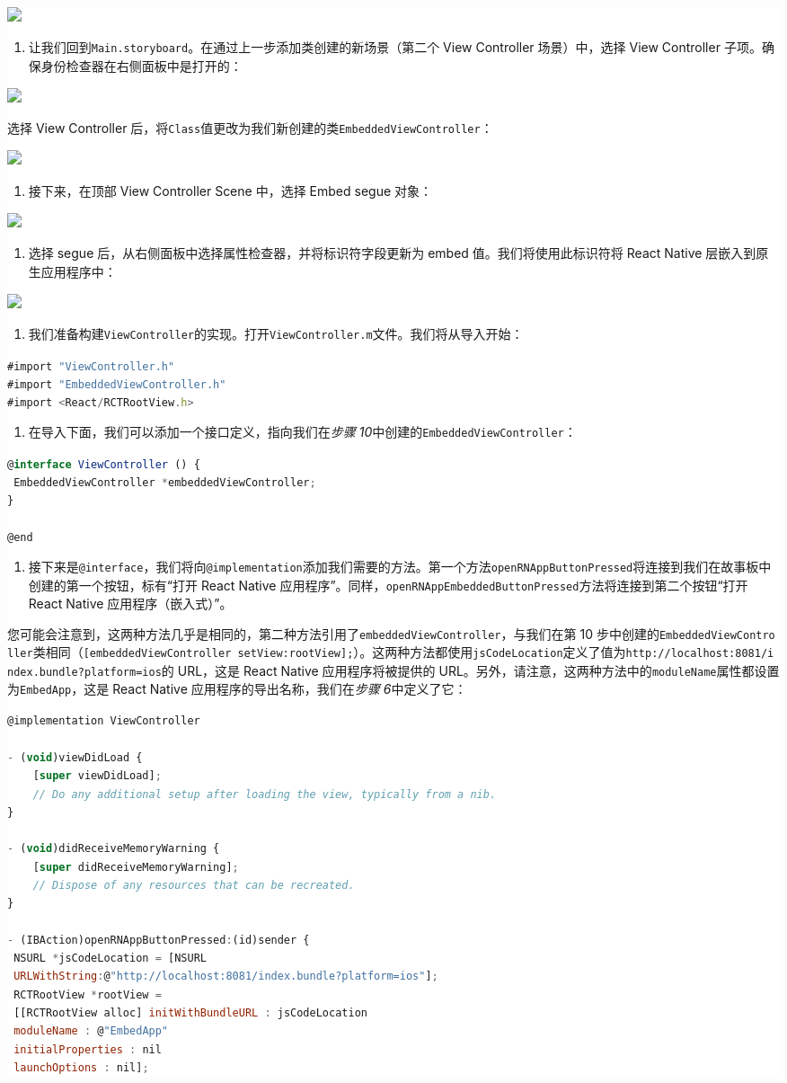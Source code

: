 ![](https://github.com/OpenDocCN/freelearn-react-zh/raw/master/docs/rn-cb-2e/img/0a544b69-116a-491e-baa8-7f3c3e89db2c.png)

1.  让我们回到`Main.storyboard`。在通过上一步添加类创建的新场景（第二个 View Controller 场景）中，选择 View Controller 子项。确保身份检查器在右侧面板中是打开的：

![](https://github.com/OpenDocCN/freelearn-react-zh/raw/master/docs/rn-cb-2e/img/25acdbd3-b7a1-4297-8988-fdcfb99b9742.png)

选择 View Controller 后，将`Class`值更改为我们新创建的类`EmbeddedViewController`：

![](https://github.com/OpenDocCN/freelearn-react-zh/raw/master/docs/rn-cb-2e/img/b1431a9d-3d22-43cb-90ac-a676db65613a.png)

1.  接下来，在顶部 View Controller Scene 中，选择 Embed segue 对象：

![](https://github.com/OpenDocCN/freelearn-react-zh/raw/master/docs/rn-cb-2e/img/83a215de-c779-4dc6-892d-c75beede2ef1.png)

1.  选择 segue 后，从右侧面板中选择属性检查器，并将标识符字段更新为 embed 值。我们将使用此标识符将 React Native 层嵌入到原生应用程序中：

![](https://github.com/OpenDocCN/freelearn-react-zh/raw/master/docs/rn-cb-2e/img/00ca967c-3df7-4d4c-8e6b-45e58d03b7ab.png)

1.  我们准备构建`ViewController`的实现。打开`ViewController.m`文件。我们将从导入开始：

```jsx
#import "ViewController.h"
#import "EmbeddedViewController.h"
#import <React/RCTRootView.h>
```

1.  在导入下面，我们可以添加一个接口定义，指向我们在*步骤 10*中创建的`EmbeddedViewController`：

```jsx
@interface ViewController () {
 EmbeddedViewController *embeddedViewController;
}

@end
```

1.  接下来是`@interface`，我们将向`@implementation`添加我们需要的方法。第一个方法`openRNAppButtonPressed`将连接到我们在故事板中创建的第一个按钮，标有“打开 React Native 应用程序”。同样，`openRNAppEmbeddedButtonPressed`方法将连接到第二个按钮“打开 React Native 应用程序（嵌入式）”。

您可能会注意到，这两种方法几乎是相同的，第二种方法引用了`embeddedViewController`，与我们在第 10 步中创建的`EmbeddedViewController`类相同（`[embeddedViewController setView:rootView];`）。这两种方法都使用`jsCodeLocation`定义了值为`http://localhost:8081/index.bundle?platform=ios`的 URL，这是 React Native 应用程序将被提供的 URL。另外，请注意，这两种方法中的`moduleName`属性都设置为`EmbedApp`，这是 React Native 应用程序的导出名称，我们在*步骤 6*中定义了它：

```jsx
@implementation ViewController

- (void)viewDidLoad {
    [super viewDidLoad];
    // Do any additional setup after loading the view, typically from a nib.
}

- (void)didReceiveMemoryWarning {
    [super didReceiveMemoryWarning];
    // Dispose of any resources that can be recreated.
}

- (IBAction)openRNAppButtonPressed:(id)sender {
 NSURL *jsCodeLocation = [NSURL
 URLWithString:@"http://localhost:8081/index.bundle?platform=ios"];
 RCTRootView *rootView =
 [[RCTRootView alloc] initWithBundleURL : jsCodeLocation
 moduleName : @"EmbedApp"
 initialProperties : nil
 launchOptions : nil];

```